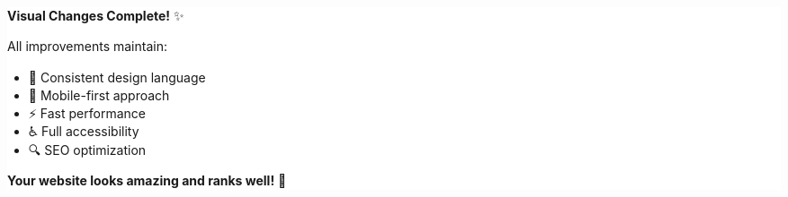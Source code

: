 
**Visual Changes Complete!** ✨

All improvements maintain:
- 🎨 Consistent design language
- 📱 Mobile-first approach
- ⚡ Fast performance
- ♿ Full accessibility
- 🔍 SEO optimization

**Your website looks amazing and ranks well!** 🚀
